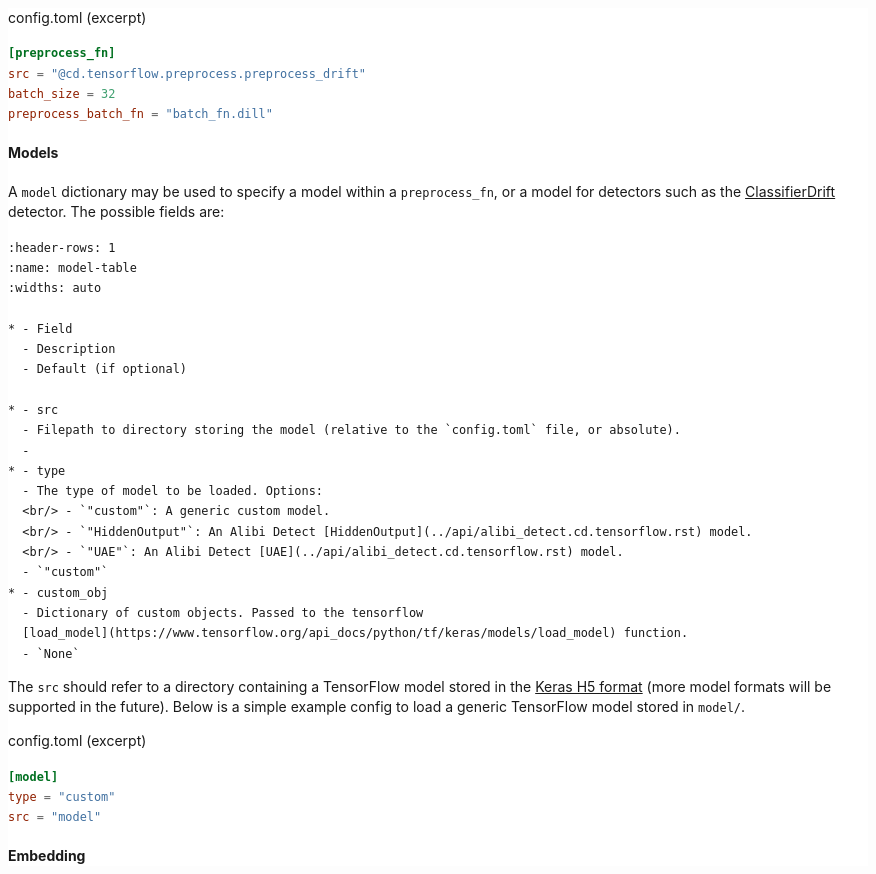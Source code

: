<p class="codeblock-label">config.toml (excerpt)</p>

```toml
[preprocess_fn]
src = "@cd.tensorflow.preprocess.preprocess_drift"
batch_size = 32
preprocess_batch_fn = "batch_fn.dill"
```

#### Models 

A `model` dictionary may be used to specify a model within a `preprocess_fn`, or a model for detectors such as the
[ClassifierDrift](../api/alibi_detect.cd.classifier.rst) detector. The possible fields are:

```{list-table} Model schema
:header-rows: 1
:name: model-table
:widths: auto

* - Field
  - Description
  - Default (if optional)

* - src
  - Filepath to directory storing the model (relative to the `config.toml` file, or absolute). 
  -
* - type
  - The type of model to be loaded. Options:
  <br/> - `"custom"`: A generic custom model. 
  <br/> - `"HiddenOutput"`: An Alibi Detect [HiddenOutput](../api/alibi_detect.cd.tensorflow.rst) model. 
  <br/> - `"UAE"`: An Alibi Detect [UAE](../api/alibi_detect.cd.tensorflow.rst) model. 
  - `"custom"`
* - custom_obj
  - Dictionary of custom objects. Passed to the tensorflow 
  [load_model](https://www.tensorflow.org/api_docs/python/tf/keras/models/load_model) function.
  - `None`
```

The `src` should refer to a directory containing a TensorFlow model stored in the 
[Keras H5 format](https://www.tensorflow.org/guide/keras/save_and_serialize#keras_h5_format) 
(more model formats will be supported in the future). Below is a simple example config to load a generic TensorFlow
model stored in `model/`.

<p class="codeblock-label">config.toml (excerpt)</p>

```toml
[model]
type = "custom"
src = "model"
```

#### Embedding
